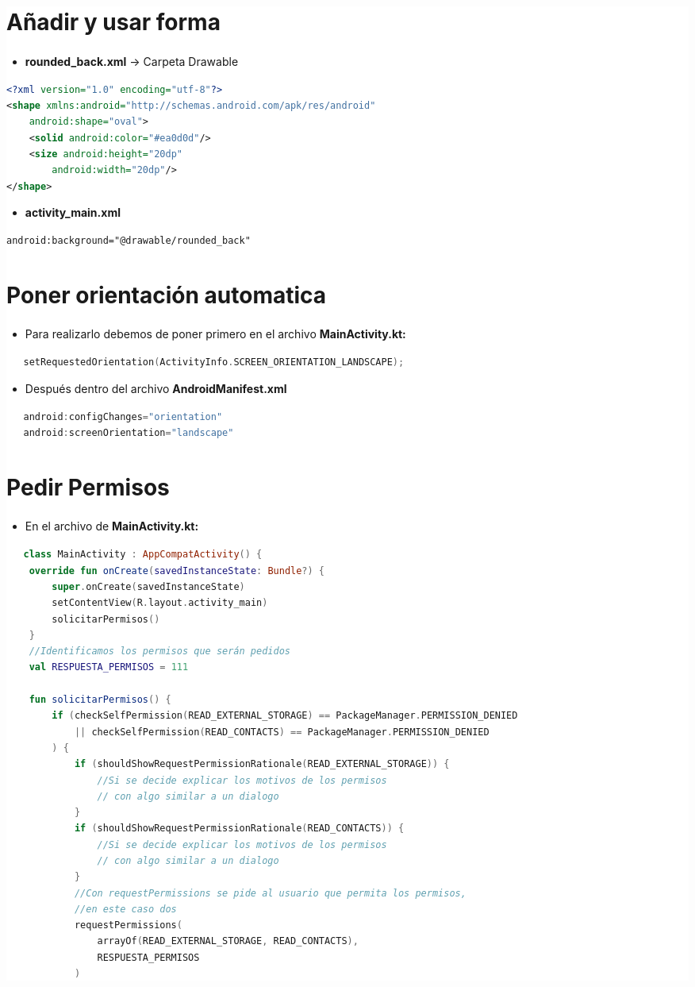 # Añadir y usar forma

- **rounded_back.xml** -> Carpeta Drawable
````xml
<?xml version="1.0" encoding="utf-8"?>
<shape xmlns:android="http://schemas.android.com/apk/res/android"
    android:shape="oval">
    <solid android:color="#ea0d0d"/>
    <size android:height="20dp"
        android:width="20dp"/>
</shape>
````

- **activity_main.xml**
````xml
android:background="@drawable/rounded_back"
````


# Poner orientación automatica

- Para realizarlo debemos de poner primero en el archivo **MainActivity.kt:**

```Kotlin
   setRequestedOrientation(ActivityInfo.SCREEN_ORIENTATION_LANDSCAPE);
```
- Después dentro del archivo **AndroidManifest.xml**

```Kotlin
   android:configChanges="orientation"
   android:screenOrientation="landscape"
```

# Pedir Permisos

- En el archivo de **MainActivity.kt:**

```Kotlin
   class MainActivity : AppCompatActivity() {
    override fun onCreate(savedInstanceState: Bundle?) {
        super.onCreate(savedInstanceState)
        setContentView(R.layout.activity_main)
        solicitarPermisos()
    }
    //Identificamos los permisos que serán pedidos
    val RESPUESTA_PERMISOS = 111

    fun solicitarPermisos() {
        if (checkSelfPermission(READ_EXTERNAL_STORAGE) == PackageManager.PERMISSION_DENIED
            || checkSelfPermission(READ_CONTACTS) == PackageManager.PERMISSION_DENIED
        ) {
            if (shouldShowRequestPermissionRationale(READ_EXTERNAL_STORAGE)) {
                //Si se decide explicar los motivos de los permisos
                // con algo similar a un dialogo
            }
            if (shouldShowRequestPermissionRationale(READ_CONTACTS)) {
                //Si se decide explicar los motivos de los permisos
                // con algo similar a un dialogo
            }
            //Con requestPermissions se pide al usuario que permita los permisos,
            //en este caso dos
            requestPermissions(
                arrayOf(READ_EXTERNAL_STORAGE, READ_CONTACTS),
                RESPUESTA_PERMISOS
            )
```